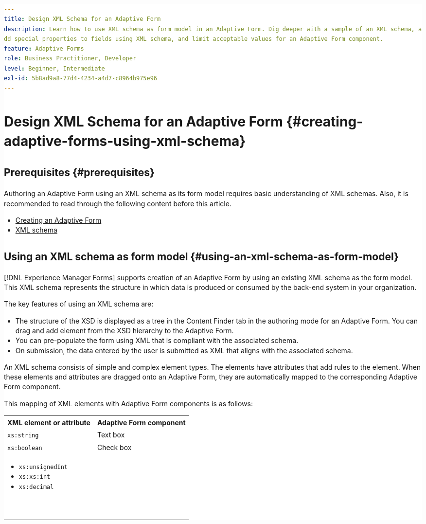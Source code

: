 ```yaml
---
title: Design XML Schema for an Adaptive Form
description: Learn how to use XML schema as form model in an Adaptive Form. Dig deeper with a sample of an XML schema, add special properties to fields using XML schema, and limit acceptable values for an Adaptive Form component.
feature: Adaptive Forms
role: Business Practitioner, Developer
level: Beginner, Intermediate
exl-id: 5b8ad9a8-77d4-4234-a4d7-c8964b975e96
---
```

# Design XML Schema for an Adaptive Form {#creating-adaptive-forms-using-xml-schema}

## Prerequisites {#prerequisites}

Authoring an Adaptive Form using an XML schema as its form model requires basic understanding of XML schemas. Also, it is recommended to read through the following content before this article.

* [Creating an Adaptive Form](creating-adaptive-form.md)
* [XML schema](https://www.w3.org/TR/xmlschema-2/)

## Using an XML schema as form model {#using-an-xml-schema-as-form-model}

[!DNL Experience Manager Forms] supports creation of an Adaptive Form by using an existing XML schema as the form model. This XML schema represents the structure in which data is produced or consumed by the back-end system in your organization.

The key features of using an XML schema are:

* The structure of the XSD is displayed as a tree in the Content Finder tab in the authoring mode for an Adaptive Form. You can drag and add element from the XSD hierarchy to the Adaptive Form.
* You can pre-populate the form using XML that is compliant with the associated schema.
* On submission, the data entered by the user is submitted as XML that aligns with the associated schema.

An XML schema consists of simple and complex element types. The elements have attributes that add rules to the element. When these elements and attributes are dragged onto an Adaptive Form, they are automatically mapped to the corresponding Adaptive Form component.

This mapping of XML elements with Adaptive Form components is as follows:

<table>
 <tbody>
  <tr>
   <th><strong>XML element or attribute </strong></th>
   <th><strong>Adaptive Form component</strong></th>
  </tr>
  <tr>
   <td><code>xs:string</code></td>
   <td>Text box</td>
  </tr>
  <tr>
   <td><code>xs:boolean</code></td>
   <td>Check box</td>
  </tr>
  <tr>
   <td>
    <ul>
     <li><code>xs:unsignedInt</code></li>
     <li><code>xs:xs:int</code></li>
     <li><code class="code">xs:decimal
